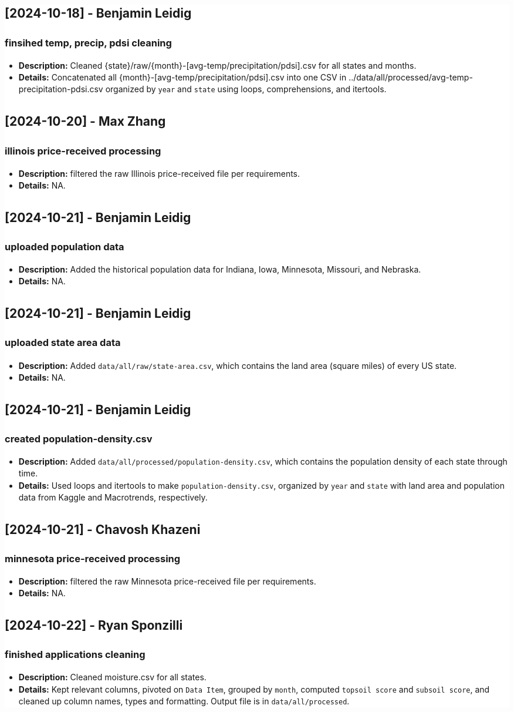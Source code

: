 ## [2024-10-18] - Benjamin Leidig
### finsihed temp, precip, pdsi cleaning
- **Description:** Cleaned {state}/raw/{month}-[avg-temp/precipitation/pdsi].csv for all states and months.
- **Details:** Concatenated all {month}-[avg-temp/precipitation/pdsi].csv into one CSV in ../data/all/processed/avg-temp-precipitation-pdsi.csv organized by `year` and `state` using loops, comprehensions, and itertools.

## [2024-10-20] - Max Zhang
### illinois price-received processing
- **Description:** filtered the raw Illinois price-received file per requirements.
- **Details:** NA.

## [2024-10-21] - Benjamin Leidig
### uploaded population data
- **Description:** Added the historical population data for Indiana, Iowa, Minnesota, Missouri, and Nebraska.
- **Details:** NA.

## [2024-10-21] - Benjamin Leidig
### uploaded state area data
- **Description:** Added `data/all/raw/state-area.csv`, which contains the land area (square miles) of every US state.
- **Details:** NA.

## [2024-10-21] - Benjamin Leidig
### created population-density.csv
- **Description:** Added `data/all/processed/population-density.csv`, which contains the population density of each state through time.
- **Details:** Used loops and itertools to make `population-density.csv`, organized by `year` and `state` with land area and population data from Kaggle and Macrotrends, respectively.

## [2024-10-21] - Chavosh Khazeni
### minnesota price-received processing
- **Description:** filtered the raw Minnesota price-received file per requirements.
- **Details:** NA.

## [2024-10-22] - Ryan Sponzilli
### finished applications cleaning
- **Description:** Cleaned moisture.csv for all states.
- **Details:** Kept relevant columns, pivoted on `Data Item`, grouped by `month`, computed `topsoil score` and `subsoil score`, and cleaned up column names, types and formatting. Output file is in `data/all/processed`.
